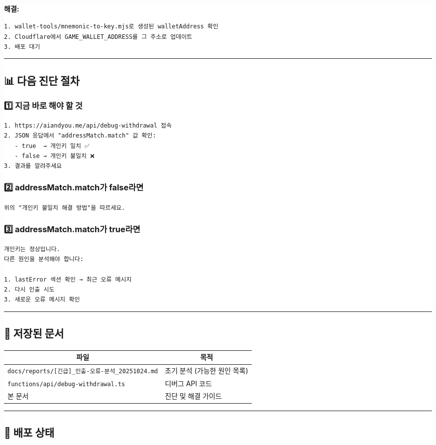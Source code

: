**해결:**
```
1. wallet-tools/mnemonic-to-key.mjs로 생성된 walletAddress 확인
2. Cloudflare에서 GAME_WALLET_ADDRESS를 그 주소로 업데이트
3. 배포 대기
```

---

## 📊 **다음 진단 절차**

### **1️⃣ 지금 바로 해야 할 것**

```
1. https://aiandyou.me/api/debug-withdrawal 접속
2. JSON 응답에서 "addressMatch.match" 값 확인:
   - true  → 개인키 일치 ✅
   - false → 개인키 불일치 ❌
3. 결과를 알려주세요
```

### **2️⃣ addressMatch.match가 false라면**

```
위의 "개인키 불일치 해결 방법"을 따르세요.
```

### **3️⃣ addressMatch.match가 true라면**

```
개인키는 정상입니다.
다른 원인을 분석해야 합니다:

1. lastError 섹션 확인 → 최근 오류 메시지
2. 다시 인출 시도
3. 새로운 오류 메시지 확인
```

---

## 💾 **저장된 문서**

| 파일 | 목적 |
|------|------|
| `docs/reports/[긴급]_인출-오류-분석_20251024.md` | 초기 분석 (가능한 원인 목록) |
| `functions/api/debug-withdrawal.ts` | 디버그 API 코드 |
| 본 문서 | 진단 및 해결 가이드 |

---

## 🚀 **배포 상태**
